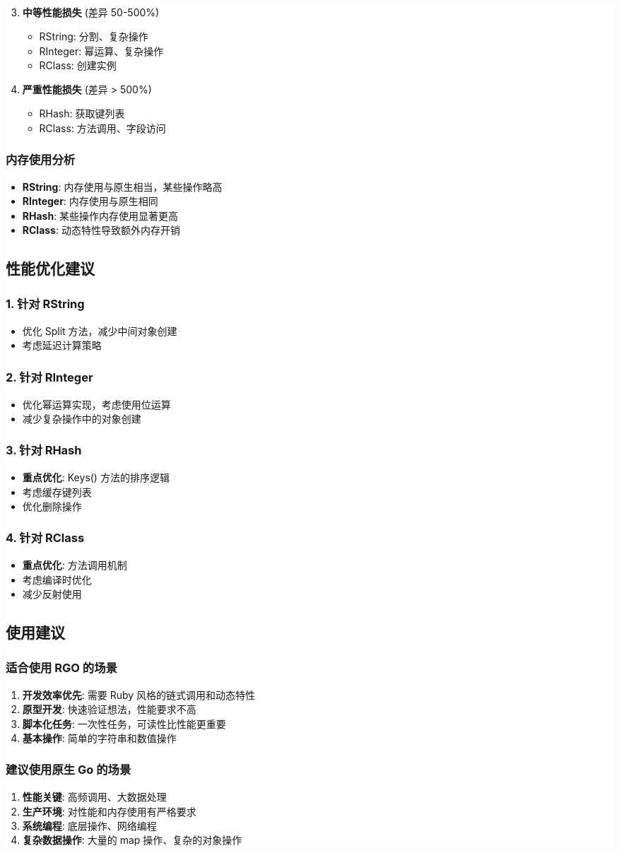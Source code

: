 3. **中等性能损失** (差异 50-500%)
   - RString: 分割、复杂操作
   - RInteger: 幂运算、复杂操作
   - RClass: 创建实例

4. **严重性能损失** (差异 > 500%)
   - RHash: 获取键列表
   - RClass: 方法调用、字段访问

### 内存使用分析

- **RString**: 内存使用与原生相当，某些操作略高
- **RInteger**: 内存使用与原生相同
- **RHash**: 某些操作内存使用显著更高
- **RClass**: 动态特性导致额外内存开销

## 性能优化建议

### 1. 针对 RString
- 优化 Split 方法，减少中间对象创建
- 考虑延迟计算策略

### 2. 针对 RInteger
- 优化幂运算实现，考虑使用位运算
- 减少复杂操作中的对象创建

### 3. 针对 RHash
- **重点优化**: Keys() 方法的排序逻辑
- 考虑缓存键列表
- 优化删除操作

### 4. 针对 RClass
- **重点优化**: 方法调用机制
- 考虑编译时优化
- 减少反射使用

## 使用建议

### 适合使用 RGO 的场景
1. **开发效率优先**: 需要 Ruby 风格的链式调用和动态特性
2. **原型开发**: 快速验证想法，性能要求不高
3. **脚本化任务**: 一次性任务，可读性比性能更重要
4. **基本操作**: 简单的字符串和数值操作

### 建议使用原生 Go 的场景
1. **性能关键**: 高频调用、大数据处理
2. **生产环境**: 对性能和内存使用有严格要求
3. **系统编程**: 底层操作、网络编程
4. **复杂数据操作**: 大量的 map 操作、复杂的对象操作
